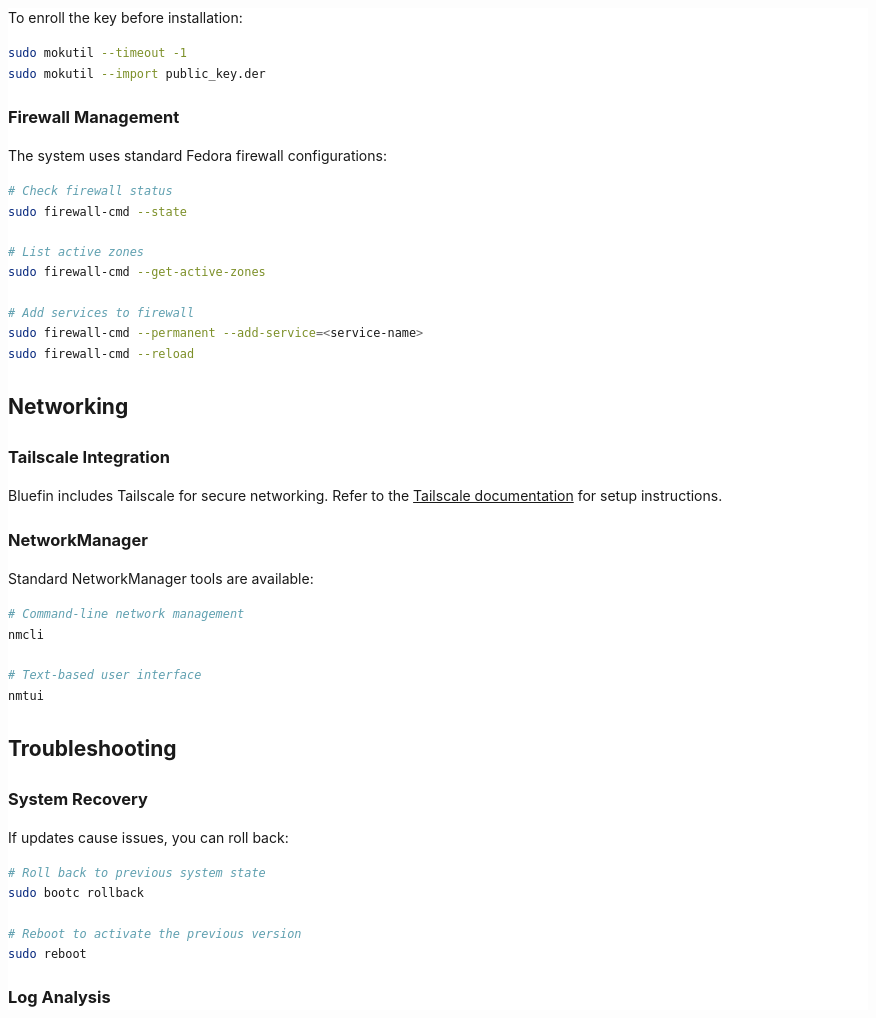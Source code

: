 To enroll the key before installation:
```bash
sudo mokutil --timeout -1
sudo mokutil --import public_key.der
```

### Firewall Management

The system uses standard Fedora firewall configurations:
```bash
# Check firewall status
sudo firewall-cmd --state

# List active zones
sudo firewall-cmd --get-active-zones

# Add services to firewall
sudo firewall-cmd --permanent --add-service=<service-name>
sudo firewall-cmd --reload
```

## Networking

### Tailscale Integration

Bluefin includes Tailscale for secure networking. Refer to the [Tailscale documentation](https://tailscale.com/kb/1017/install) for setup instructions.

### NetworkManager

Standard NetworkManager tools are available:
```bash
# Command-line network management
nmcli

# Text-based user interface
nmtui
```

## Troubleshooting

### System Recovery

If updates cause issues, you can roll back:
```bash
# Roll back to previous system state
sudo bootc rollback

# Reboot to activate the previous version
sudo reboot
```

### Log Analysis
